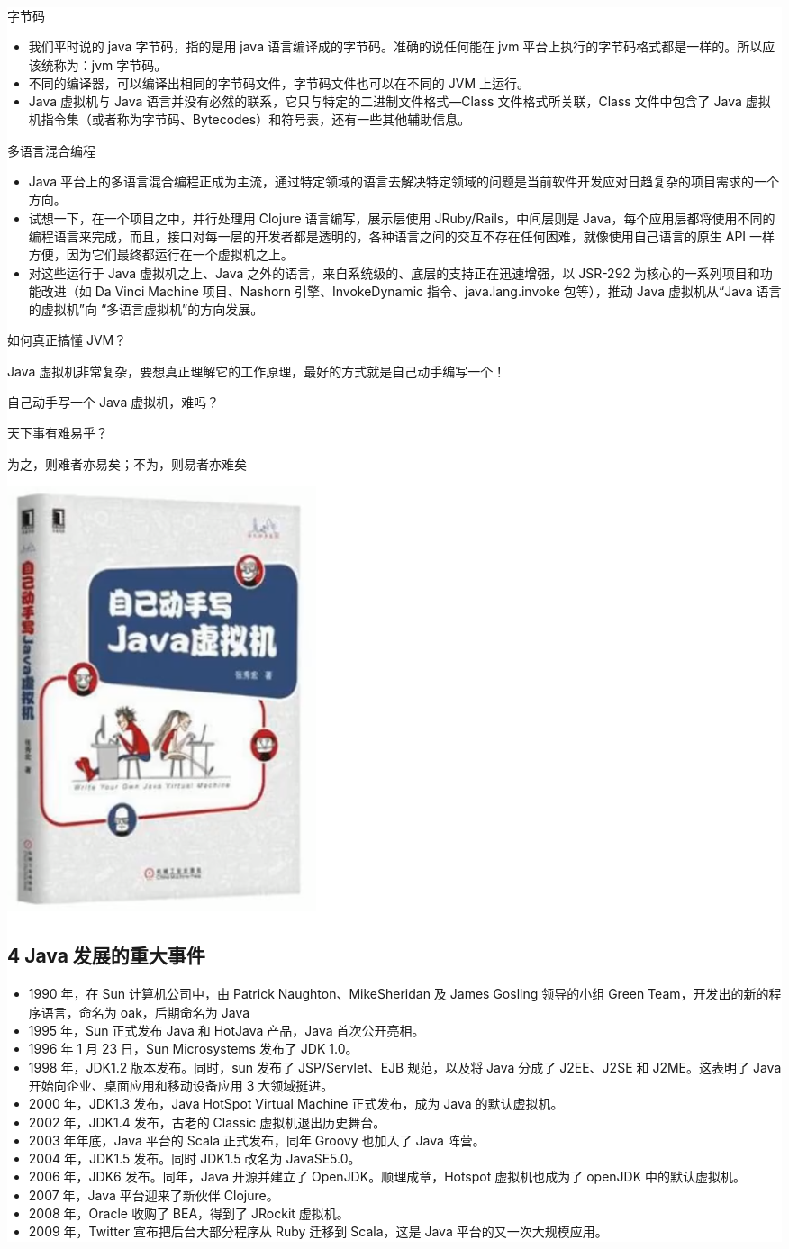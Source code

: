 字节码

+ 我们平时说的 java 字节码，指的是用 java 语言编译成的字节码。准确的说任何能在 jvm 平台上执行的字节码格式都是一样的。所以应该统称为：jvm 字节码。
+ 不同的编译器，可以编译出相同的字节码文件，字节码文件也可以在不同的 JVM 上运行。
+ Java 虚拟机与 Java 语言并没有必然的联系，它只与特定的二进制文件格式—Class 文件格式所关联，Class 文件中包含了 Java 虚拟机指令集（或者称为字节码、Bytecodes）和符号表，还有一些其他辅助信息。

多语言混合编程

+ Java 平台上的多语言混合编程正成为主流，通过特定领域的语言去解决特定领域的问题是当前软件开发应对日趋复杂的项目需求的一个方向。
+ 试想一下，在一个项目之中，并行处理用 Clojure 语言编写，展示层使用 JRuby/Rails，中间层则是 Java，每个应用层都将使用不同的编程语言来完成，而且，接口对每一层的开发者都是透明的，各种语言之间的交互不存在任何困难，就像使用自己语言的原生 API 一样方便，因为它们最终都运行在一个虚拟机之上。
+ 对这些运行于 Java 虚拟机之上、Java 之外的语言，来自系统级的、底层的支持正在迅速增强，以 JSR-292 为核心的一系列项目和功能改进（如 Da Vinci Machine 项目、Nashorn 引擎、InvokeDynamic 指令、java.lang.invoke 包等），推动 Java 虚拟机从“Java 语言的虚拟机”向 “多语言虚拟机”的方向发展。

如何真正搞懂 JVM？

Java 虚拟机非常复杂，要想真正理解它的工作原理，最好的方式就是自己动手编写一个！

自己动手写一个 Java 虚拟机，难吗？

天下事有难易乎？

为之，则难者亦易矣；不为，则易者亦难矣

![](images/10.png)

## 4 Java 发展的重大事件
+ 1990 年，在 Sun 计算机公司中，由 Patrick Naughton、MikeSheridan 及 James Gosling 领导的小组 Green Team，开发出的新的程序语言，命名为 oak，后期命名为 Java
+ 1995 年，Sun 正式发布 Java 和 HotJava 产品，Java 首次公开亮相。
+ 1996 年 1 月 23 日，Sun Microsystems 发布了 JDK 1.0。
+ 1998 年，JDK1.2 版本发布。同时，sun 发布了 JSP/Servlet、EJB 规范，以及将 Java 分成了 J2EE、J2SE 和 J2ME。这表明了 Java 开始向企业、桌面应用和移动设备应用 3 大领域挺进。
+ 2000 年，JDK1.3 发布，Java HotSpot Virtual Machine 正式发布，成为 Java 的默认虚拟机。
+ 2002 年，JDK1.4 发布，古老的 Classic 虚拟机退出历史舞台。
+ 2003 年年底，Java 平台的 Scala 正式发布，同年 Groovy 也加入了 Java 阵营。
+ 2004 年，JDK1.5 发布。同时 JDK1.5 改名为 JavaSE5.0。
+ 2006 年，JDK6 发布。同年，Java 开源并建立了 OpenJDK。顺理成章，Hotspot 虚拟机也成为了 openJDK 中的默认虚拟机。
+ 2007 年，Java 平台迎来了新伙伴 Clojure。
+ 2008 年，Oracle 收购了 BEA，得到了 JRockit 虚拟机。
+ 2009 年，Twitter 宣布把后台大部分程序从 Ruby 迁移到 Scala，这是 Java 平台的又一次大规模应用。